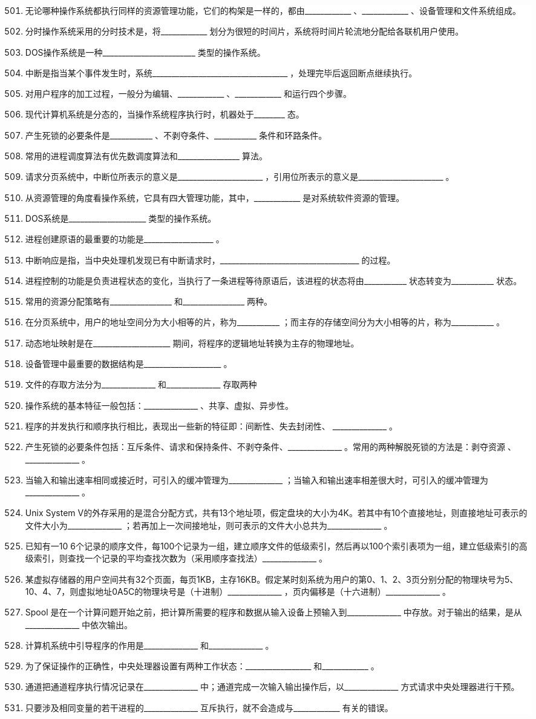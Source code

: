 501. 无论哪种操作系统都执行同样的资源管理功能，它们的构架是一样的，都由____________ 、____________ 、设备管理和文件系统组成。

502. 分时操作系统采用的分时技术是，将____________ 划分为很短的时间片，系统将时间片轮流地分配给各联机用户使用。

503. DOS操作系统是一种________________________ 类型的操作系统。

504. 中断是指当某个事件发生时，系统___________________________________ ，处理完毕后返回断点继续执行。

505. 对用户程序的加工过程，一般分为编辑、____________ 、____________ 和运行四个步骤。

506. 现代计算机系统是分态的，当操作系统程序执行时，机器处于________ 态。

507. 产生死锁的必要条件是___________ 、不剥夺条件、___________ 条件和环路条件。

508. 常用的进程调度算法有优先数调度算法和________________ 算法。

509. 请求分页系统中，中断位所表示的意义是______________________ ，引用位所表示的意义是______________________ 。

510. 从资源管理的角度看操作系统，它具有四大管理功能，其中，____________ 是对系统软件资源的管理。

511. DOS系统是____________________ 类型的操作系统。

512. 进程创建原语的最重要的功能是__________________ 。

513. 中断响应是指，当中央处理机发现已有中断请求时，____________________________________ 的过程。

514. 进程控制的功能是负责进程状态的变化，当执行了一条进程等待原语后，该进程的状态将由___________ 状态转变为___________ 状态。

515. 常用的资源分配策略有________________ 和________________ 两种。

516. 在分页系统中，用户的地址空间分为大小相等的片，称为___________ ；而主存的存储空间分为大小相等的片，称为___________ 。

517. 动态地址映射是在____________________ 期间，将程序的逻辑地址转换为主存的物理地址。

518. 设备管理中最重要的数据结构是____________________ 。

519. 文件的存取方法分为______________ 和______________ 存取两种

520. 操作系统的基本特征一般包括：______________ 、共享、虚拟、异步性。

521. 程序的并发执行和顺序执行相比，表现出一些新的特征即：间断性、失去封闭性、 ______________ 。

522. 产生死锁的必要条件包括：互斥条件、请求和保持条件、不剥夺条件、______________  。常用的两种解脱死锁的方法是：剥夺资源 、______________  。

523. 当输入和输出速率相同或接近时，可引入的缓冲管理为______________  ；当输入和输出速率相差很大时，可引入的缓冲管理为______________  。

524. Unix System V的外存采用的是混合分配方式，共有13个地址项，假定盘块的大小为4K。若其中有10个直接地址，则直接地址可表示的文件大小为______________ ；若再加上一次间接地址，则可表示的文件大小总共为______________  。

525. 已知有一10 6个记录的顺序文件，每100个记录为一组，建立顺序文件的低级索引，然后再以100个索引表项为一组，建立低级索引的高级索引，则查找一个记录的平均查找次数为（采用顺序查找法）______________  。

526. 某虚拟存储器的用户空间共有32个页面，每页1KB，主存16KB。假定某时刻系统为用户的第0、1、2、3页分别分配的物理块号为5、10、4、7，则虚拟地址0A5C的物理块号是（十进制）______________ ，页内偏移是（十六进制）______________ 。

527. Spool 是在一个计算问题开始之前，把计算所需要的程序和数据从输入设备上预输入到______________ 中存放。对于输出的结果，是从______________ 中依次输出。

528. 计算机系统中引导程序的作用是______________ 和______________ 。

529. 为了保证操作的正确性，中央处理器设置有两种工作状态：_________________ 和____________ 。

530. 通道把通道程序执行情况记录在______________ 中；通道完成一次输入输出操作后，以______________ 方式请求中央处理器进行干预。

531. 只要涉及相同变量的若干进程的______________ 互斥执行，就不会造成与____________ 有关的错误。
